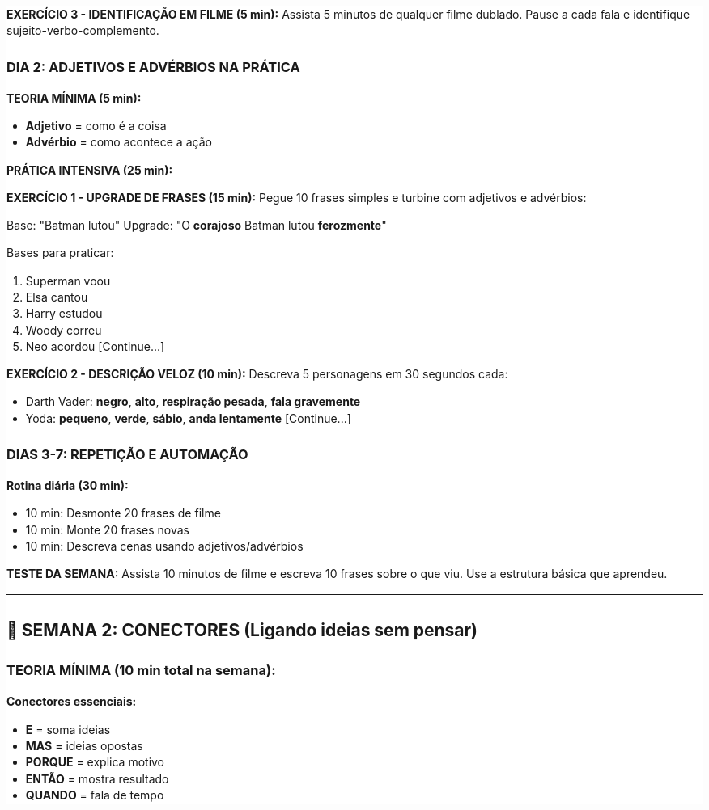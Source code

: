 **EXERCÍCIO 3 - IDENTIFICAÇÃO EM FILME (5 min):**
Assista 5 minutos de qualquer filme dublado. Pause a cada fala e identifique sujeito-verbo-complemento.

### **DIA 2: ADJETIVOS E ADVÉRBIOS NA PRÁTICA**

**TEORIA MÍNIMA (5 min):**
- **Adjetivo** = como é a coisa
- **Advérbio** = como acontece a ação

**PRÁTICA INTENSIVA (25 min):**

**EXERCÍCIO 1 - UPGRADE DE FRASES (15 min):**
Pegue 10 frases simples e turbine com adjetivos e advérbios:

Base: "Batman lutou"
Upgrade: "O **corajoso** Batman lutou **ferozmente**"

Bases para praticar:
1. Superman voou
2. Elsa cantou
3. Harry estudou
4. Woody correu
5. Neo acordou
[Continue...]

**EXERCÍCIO 2 - DESCRIÇÃO VELOZ (10 min):**
Descreva 5 personagens em 30 segundos cada:
- Darth Vader: **negro**, **alto**, **respiração pesada**, **fala gravemente**
- Yoda: **pequeno**, **verde**, **sábio**, **anda lentamente**
[Continue...]

### **DIAS 3-7: REPETIÇÃO E AUTOMAÇÃO**

**Rotina diária (30 min):**
- 10 min: Desmonte 20 frases de filme
- 10 min: Monte 20 frases novas
- 10 min: Descreva cenas usando adjetivos/advérbios

**TESTE DA SEMANA:**
Assista 10 minutos de filme e escreva 10 frases sobre o que viu. Use a estrutura básica que aprendeu.

---

## 🔗 **SEMANA 2: CONECTORES (Ligando ideias sem pensar)**

### **TEORIA MÍNIMA (10 min total na semana):**

**Conectores essenciais:**
- **E** = soma ideias
- **MAS** = ideias opostas  
- **PORQUE** = explica motivo
- **ENTÃO** = mostra resultado
- **QUANDO** = fala de tempo
